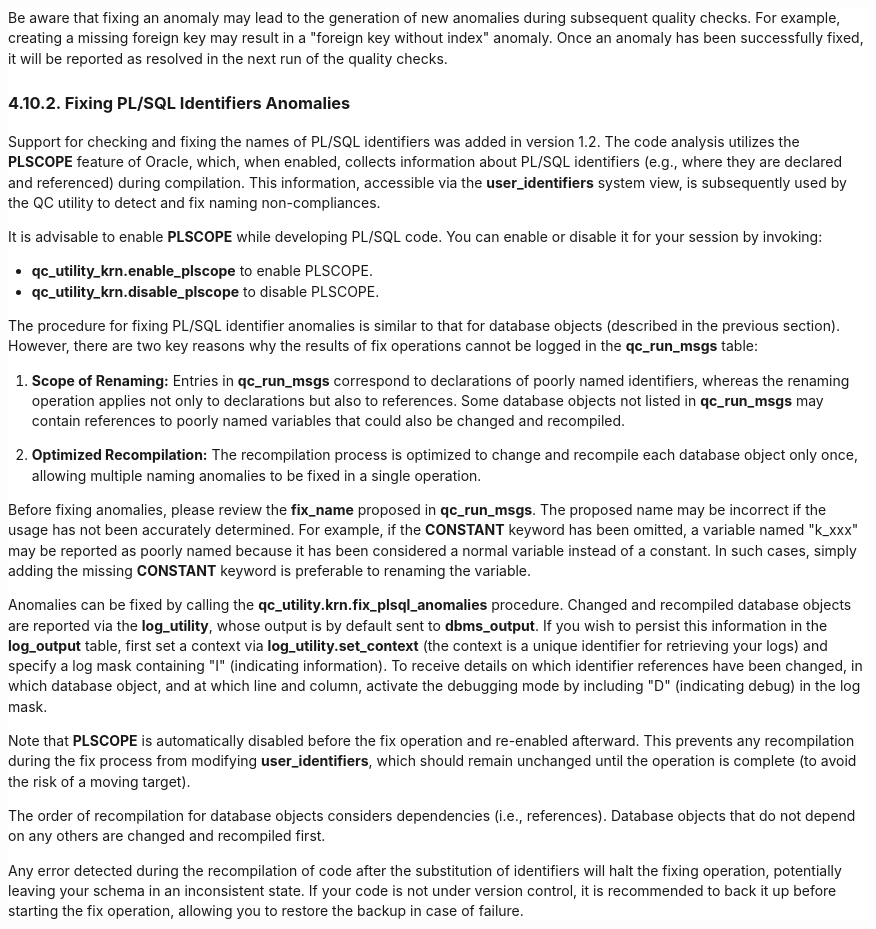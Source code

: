 Be aware that fixing an anomaly may lead to the generation of new anomalies during subsequent quality checks. For example, creating a missing foreign key may result in a "foreign key without index" anomaly. Once an anomaly has been successfully fixed, it will be reported as resolved in the next run of the quality checks.

### 4.10.2. Fixing PL/SQL Identifiers Anomalies

Support for checking and fixing the names of PL/SQL identifiers was added in version 1.2. The code analysis utilizes the **PLSCOPE** feature of Oracle, which, when enabled, collects information about PL/SQL identifiers (e.g., where they are declared and referenced) during compilation. This information, accessible via the **user_identifiers** system view, is subsequently used by the QC utility to detect and fix naming non-compliances.

It is advisable to enable **PLSCOPE** while developing PL/SQL code. You can enable or disable it for your session by invoking:

- **qc_utility_krn.enable_plscope** to enable PLSCOPE.
- **qc_utility_krn.disable_plscope** to disable PLSCOPE.

The procedure for fixing PL/SQL identifier anomalies is similar to that for database objects (described in the previous section). However, there are two key reasons why the results of fix operations cannot be logged in the **qc_run_msgs** table:

1. **Scope of Renaming:** Entries in **qc_run_msgs** correspond to declarations of poorly named identifiers, whereas the renaming operation applies not only to declarations but also to references. Some database objects not listed in **qc_run_msgs** may contain references to poorly named variables that could also be changed and recompiled.

2. **Optimized Recompilation:** The recompilation process is optimized to change and recompile each database object only once, allowing multiple naming anomalies to be fixed in a single operation.

Before fixing anomalies, please review the **fix_name** proposed in **qc_run_msgs**. The proposed name may be incorrect if the usage has not been accurately determined. For example, if the **CONSTANT** keyword has been omitted, a variable named "k_xxx" may be reported as poorly named because it has been considered a normal variable instead of a constant. In such cases, simply adding the missing **CONSTANT** keyword is preferable to renaming the variable.

Anomalies can be fixed by calling the **qc_utility.krn.fix_plsql_anomalies** procedure. Changed and recompiled database objects are reported via the **log_utility**, whose output is by default sent to **dbms_output**. If you wish to persist this information in the **log_output** table, first set a context via **log_utility.set_context** (the context is a unique identifier for retrieving your logs) and specify a log mask containing "I" (indicating information). To receive details on which identifier references have been changed, in which database object, and at which line and column, activate the debugging mode by including "D" (indicating debug) in the log mask.

Note that **PLSCOPE** is automatically disabled before the fix operation and re-enabled afterward. This prevents any recompilation during the fix process from modifying **user_identifiers**, which should remain unchanged until the operation is complete (to avoid the risk of a moving target).

The order of recompilation for database objects considers dependencies (i.e., references). Database objects that do not depend on any others are changed and recompiled first.

Any error detected during the recompilation of code after the substitution of identifiers will halt the fixing operation, potentially leaving your schema in an inconsistent state. If your code is not under version control, it is recommended to back it up before starting the fix operation, allowing you to restore the backup in case of failure.
